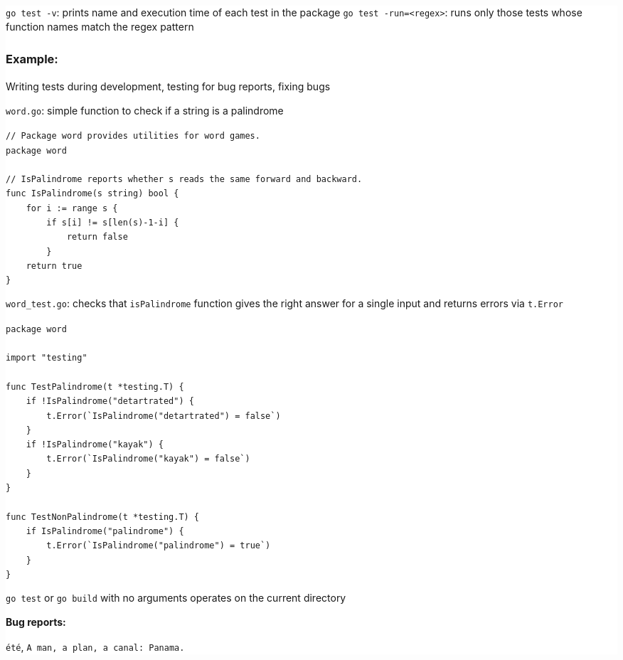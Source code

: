 `go test -v`: prints name and execution time of each test in the package
`go test -run=<regex>`: runs only those tests whose function names match the regex pattern


### Example:

Writing tests during development, testing for bug reports, fixing bugs

`word.go`:
simple function to check if a string is a palindrome

```
// Package word provides utilities for word games.
package word

// IsPalindrome reports whether s reads the same forward and backward.
func IsPalindrome(s string) bool {
    for i := range s {
        if s[i] != s[len(s)-1-i] {
            return false
        }
    return true
}
```

`word_test.go`:
checks that `isPalindrome` function gives the right answer for a single input and returns errors via `t.Error`

```
package word

import "testing"

func TestPalindrome(t *testing.T) {
    if !IsPalindrome("detartrated") {
        t.Error(`IsPalindrome("detartrated") = false`)
    }
    if !IsPalindrome("kayak") {
        t.Error(`IsPalindrome("kayak") = false`)
    }
}

func TestNonPalindrome(t *testing.T) {
    if IsPalindrome("palindrome") {
        t.Error(`IsPalindrome("palindrome") = true`)
    }
}
```

`go test` or `go build` with no arguments operates on the current directory

**Bug reports:**

`été`, `A man, a plan, a canal: Panama.`
